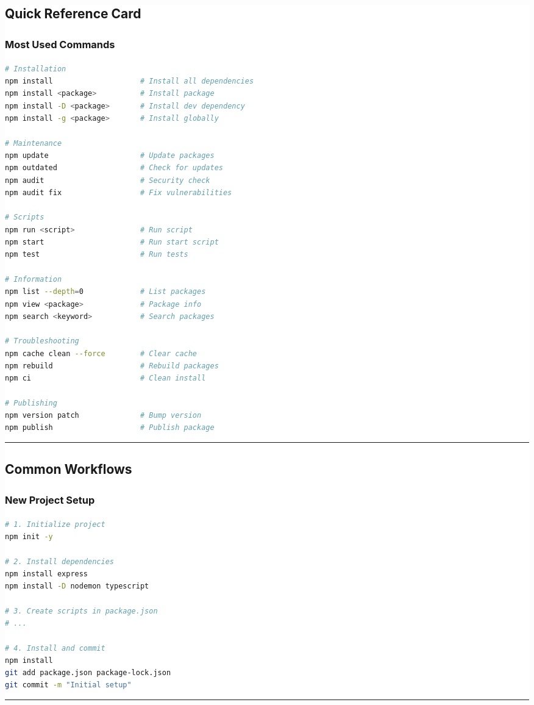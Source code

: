 
## Quick Reference Card

### Most Used Commands

```bash
# Installation
npm install                    # Install all dependencies
npm install <package>          # Install package
npm install -D <package>       # Install dev dependency
npm install -g <package>       # Install globally

# Maintenance
npm update                     # Update packages
npm outdated                   # Check for updates
npm audit                      # Security check
npm audit fix                  # Fix vulnerabilities

# Scripts
npm run <script>               # Run script
npm start                      # Run start script
npm test                       # Run tests

# Information
npm list --depth=0             # List packages
npm view <package>             # Package info
npm search <keyword>           # Search packages

# Troubleshooting
npm cache clean --force        # Clear cache
npm rebuild                    # Rebuild packages
npm ci                         # Clean install

# Publishing
npm version patch              # Bump version
npm publish                    # Publish package
```

---

## Common Workflows

### New Project Setup
```bash
# 1. Initialize project
npm init -y

# 2. Install dependencies
npm install express
npm install -D nodemon typescript

# 3. Create scripts in package.json
# ...

# 4. Install and commit
npm install
git add package.json package-lock.json
git commit -m "Initial setup"
```

---